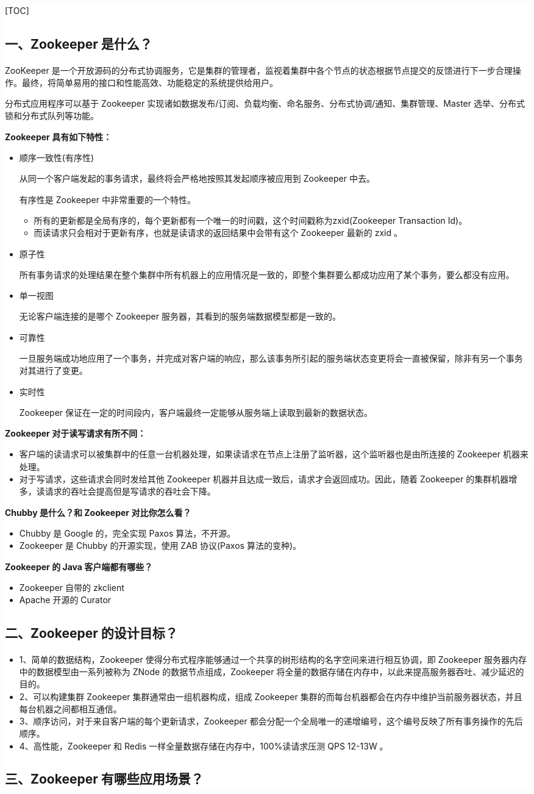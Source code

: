 [TOC]

## 一、Zookeeper 是什么？

ZooKeeper 是一个开放源码的分布式协调服务，它是集群的管理者，监视着集群中各个节点的状态根据节点提交的反馈进行下一步合理操作。最终，将简单易用的接口和性能高效、功能稳定的系统提供给用户。

分布式应用程序可以基于 Zookeeper 实现诸如数据发布/订阅、负载均衡、命名服务、分布式协调/通知、集群管理、Master 选举、分布式锁和分布式队列等功能。

**Zookeeper 具有如下特性：**

- 顺序一致性(有序性)

  从同一个客户端发起的事务请求，最终将会严格地按照其发起顺序被应用到 Zookeeper 中去。

  有序性是 Zookeeper 中非常重要的一个特性。

  - 所有的更新都是全局有序的，每个更新都有一个唯一的时间戳，这个时间戳称为zxid(Zookeeper Transaction Id)。
  - 而读请求只会相对于更新有序，也就是读请求的返回结果中会带有这个 Zookeeper 最新的 zxid 。

- 原子性

  所有事务请求的处理结果在整个集群中所有机器上的应用情况是一致的，即整个集群要么都成功应用了某个事务，要么都没有应用。

- 单一视图

  无论客户端连接的是哪个 Zookeeper 服务器，其看到的服务端数据模型都是一致的。

- 可靠性

  一旦服务端成功地应用了一个事务，并完成对客户端的响应，那么该事务所引起的服务端状态变更将会一直被保留，除非有另一个事务对其进行了变更。

- 实时性

  Zookeeper 保证在一定的时间段内，客户端最终一定能够从服务端上读取到最新的数据状态。

**Zookeeper 对于读写请求有所不同：**

- 客户端的读请求可以被集群中的任意一台机器处理，如果读请求在节点上注册了监听器，这个监听器也是由所连接的 Zookeeper 机器来处理。
- 对于写请求，这些请求会同时发给其他 Zookeeper 机器并且达成一致后，请求才会返回成功。因此，随着 Zookeeper 的集群机器增多，读请求的吞吐会提高但是写请求的吞吐会下降。

**Chubby 是什么？和 Zookeeper 对比你怎么看？**

- Chubby 是 Google 的，完全实现 Paxos 算法，不开源。
- Zookeeper 是 Chubby 的开源实现，使用 ZAB 协议(Paxos 算法的变种)。

**Zookeeper 的 Java 客户端都有哪些？**

- Zookeeper 自带的 zkclient
- Apache 开源的 Curator

## 二、Zookeeper 的设计目标？

- 1、简单的数据结构，Zookeeper 使得分布式程序能够通过一个共享的树形结构的名字空间来进行相互协调，即 Zookeeper 服务器内存中的数据模型由一系列被称为 ZNode 的数据节点组成，Zookeeper 将全量的数据存储在内存中，以此来提高服务器吞吐、减少延迟的目的。
- 2、可以构建集群 Zookeeper 集群通常由一组机器构成，组成 Zookeeper 集群的而每台机器都会在内存中维护当前服务器状态，并且每台机器之间都相互通信。
- 3、顺序访问，对于来自客户端的每个更新请求，Zookeeper 都会分配一个全局唯一的递增编号，这个编号反映了所有事务操作的先后顺序。
- 4、高性能，Zookeeper 和 Redis 一样全量数据存储在内存中，100%读请求压测 QPS 12-13W 。

## 三、Zookeeper 有哪些应用场景？
